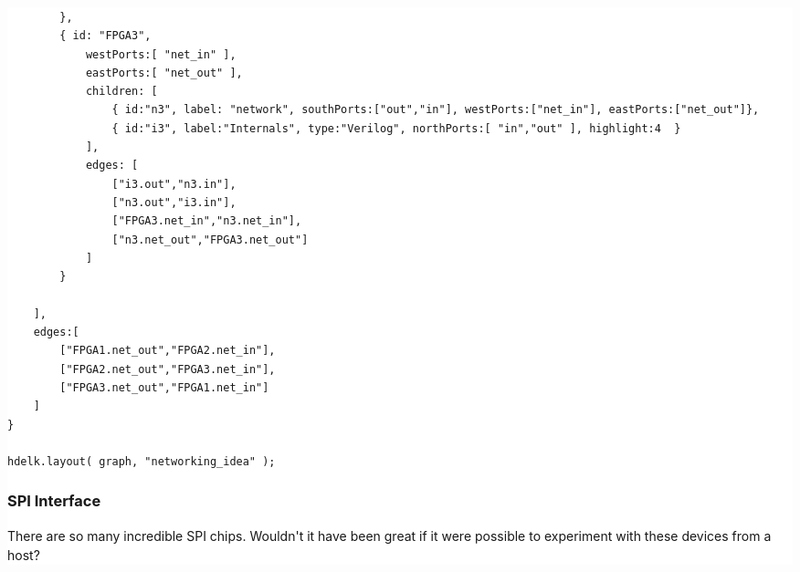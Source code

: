             },
            { id: "FPGA3",
                westPorts:[ "net_in" ],
                eastPorts:[ "net_out" ],
                children: [
                    { id:"n3", label: "network", southPorts:["out","in"], westPorts:["net_in"], eastPorts:["net_out"]},
                    { id:"i3", label:"Internals", type:"Verilog", northPorts:[ "in","out" ], highlight:4  }
                ],
                edges: [
                    ["i3.out","n3.in"],
                    ["n3.out","i3.in"],
                    ["FPGA3.net_in","n3.net_in"],
                    ["n3.net_out","FPGA3.net_out"]
                ] 
            }

        ],
        edges:[
            ["FPGA1.net_out","FPGA2.net_in"],
            ["FPGA2.net_out","FPGA3.net_in"],
            ["FPGA3.net_out","FPGA1.net_in"]
        ]
    }

    hdelk.layout( graph, "networking_idea" );
</script>

### SPI Interface

There are so many incredible SPI chips.  Wouldn't it have been great if it were possible to experiment with these devices from a host?

<div id="spi_interface"></div>

<script type="text/javascript">

    var graph = {
        color: "#555",
        children: [
            { id: "HOST", outPorts: ["usb"],
                children: [
                    { id: "Lib", label:"Comms Lib"  },
                    { id: "App", highlight:4  }
                ],
                edges: [
                    ["App","Lib"],
                    ["Lib", "HOST.usb"]
                ]
             },
            { id: "FPGA", westPorts: [ "usb"], eastPorts:[ "spi" ],
                children: [
                    { id: "usb_m", label:"usb msg", inPorts: ["usb"], outPorts:[ "in", "out" ]  },
                    { id: "spi", label:"spi master", westPorts:["out", "in" ], eastPorts:["spi"]  }
                ],
                edges: [
                    ["FPGA.usb","usb_m.usb" ],
                    ["spi.out","usb_m.in"], 
                    ["usb_m.out","spi.in"], 
                    ["spi.spi","FPGA.spi"]
                ] },
            { id: "s", label:"SPI Device", inPorts: [ "spi" ] }
        ],
        edges: [
            [ "HOST.usb","FPGA.usb" ],
            [ "FPGA.spi","s.spi" ]
        ]